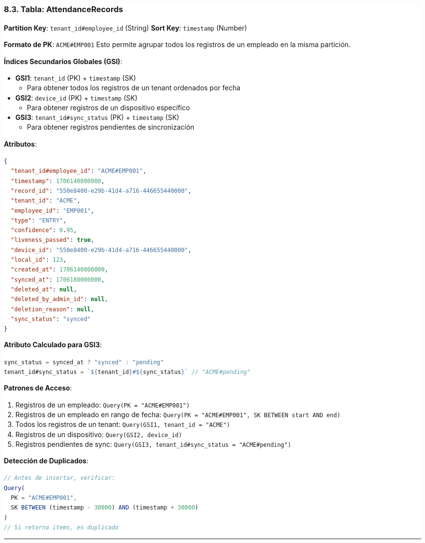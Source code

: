 
### 8.3. Tabla: AttendanceRecords

**Partition Key**: `tenant_id#employee_id` (String)
**Sort Key**: `timestamp` (Number)

**Formato de PK**: `ACME#EMP001`
Esto permite agrupar todos los registros de un empleado en la misma partición.

**Índices Secundarios Globales (GSI)**:
- **GSI1**: `tenant_id` (PK) + `timestamp` (SK)
  - Para obtener todos los registros de un tenant ordenados por fecha
- **GSI2**: `device_id` (PK) + `timestamp` (SK)
  - Para obtener registros de un dispositivo específico
- **GSI3**: `tenant_id#sync_status` (PK) + `timestamp` (SK)
  - Para obtener registros pendientes de sincronización

**Atributos**:
```json
{
  "tenant_id#employee_id": "ACME#EMP001",
  "timestamp": 1706140800000,
  "record_id": "550e8400-e29b-41d4-a716-446655440000",
  "tenant_id": "ACME",
  "employee_id": "EMP001",
  "type": "ENTRY",
  "confidence": 0.95,
  "liveness_passed": true,
  "device_id": "550e8400-e29b-41d4-a716-446655440000",
  "local_id": 123,
  "created_at": 1706140800000,
  "synced_at": 1706180000000,
  "deleted_at": null,
  "deleted_by_admin_id": null,
  "deletion_reason": null,
  "sync_status": "synced"
}
```

**Atributo Calculado para GSI3**:
```javascript
sync_status = synced_at ? "synced" : "pending"
tenant_id#sync_status = `${tenant_id}#${sync_status}` // "ACME#pending"
```

**Patrones de Acceso**:
1. Registros de un empleado: `Query(PK = "ACME#EMP001")`
2. Registros de un empleado en rango de fecha: `Query(PK = "ACME#EMP001", SK BETWEEN start AND end)`
3. Todos los registros de un tenant: `Query(GSI1, tenant_id = "ACME")`
4. Registros de un dispositivo: `Query(GSI2, device_id)`
5. Registros pendientes de sync: `Query(GSI3, tenant_id#sync_status = "ACME#pending")`

**Detección de Duplicados**:
```javascript
// Antes de insertar, verificar:
Query(
  PK = "ACME#EMP001",
  SK BETWEEN (timestamp - 30000) AND (timestamp + 30000)
)
// Si retorna items, es duplicado
```

---